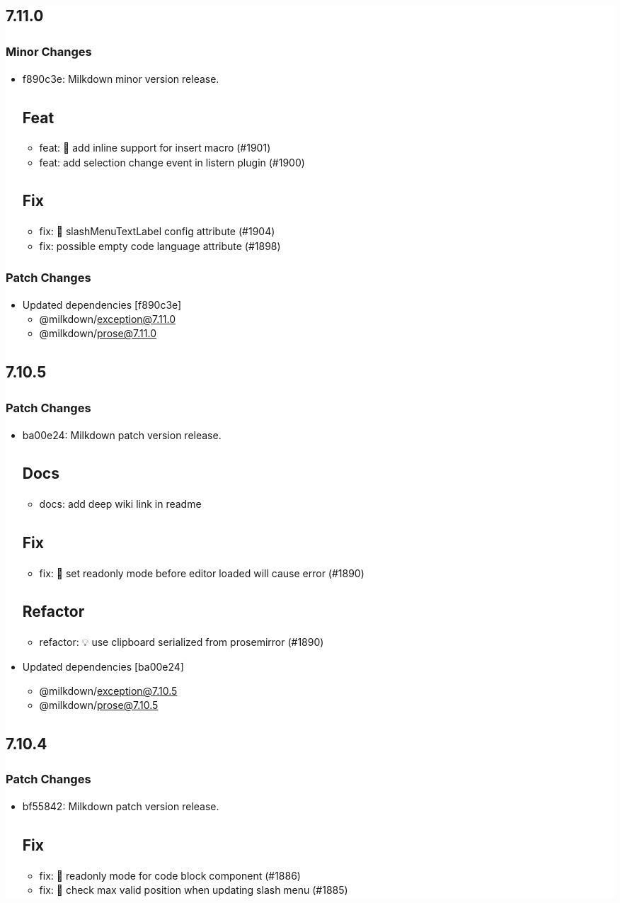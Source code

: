 ## 7.11.0

### Minor Changes

- f890c3e: Milkdown minor version release.

  ## Feat
  - feat: 🎸 add inline support for insert macro (#1901)
  - feat: add selection change event in listern plugin (#1900)

  ## Fix
  - fix: 🐛 slashMenuTextLabel config attribute (#1904)
  - fix: possible empty code language attribute (#1898)

### Patch Changes

- Updated dependencies [f890c3e]
  - @milkdown/exception@7.11.0
  - @milkdown/prose@7.11.0

## 7.10.5

### Patch Changes

- ba00e24: Milkdown patch version release.

  ## Docs
  - docs: add deep wiki link in readme

  ## Fix
  - fix: 🐛 set readonly mode before editor loaded will cause error (#1890)

  ## Refactor
  - refactor: 💡 use clipboard serialized from prosemirror (#1890)

- Updated dependencies [ba00e24]
  - @milkdown/exception@7.10.5
  - @milkdown/prose@7.10.5

## 7.10.4

### Patch Changes

- bf55842: Milkdown patch version release.

  ## Fix
  - fix: 🐛 readonly mode for code block component (#1886)
  - fix: 🐛 check max valid position when updating slash menu (#1885)
